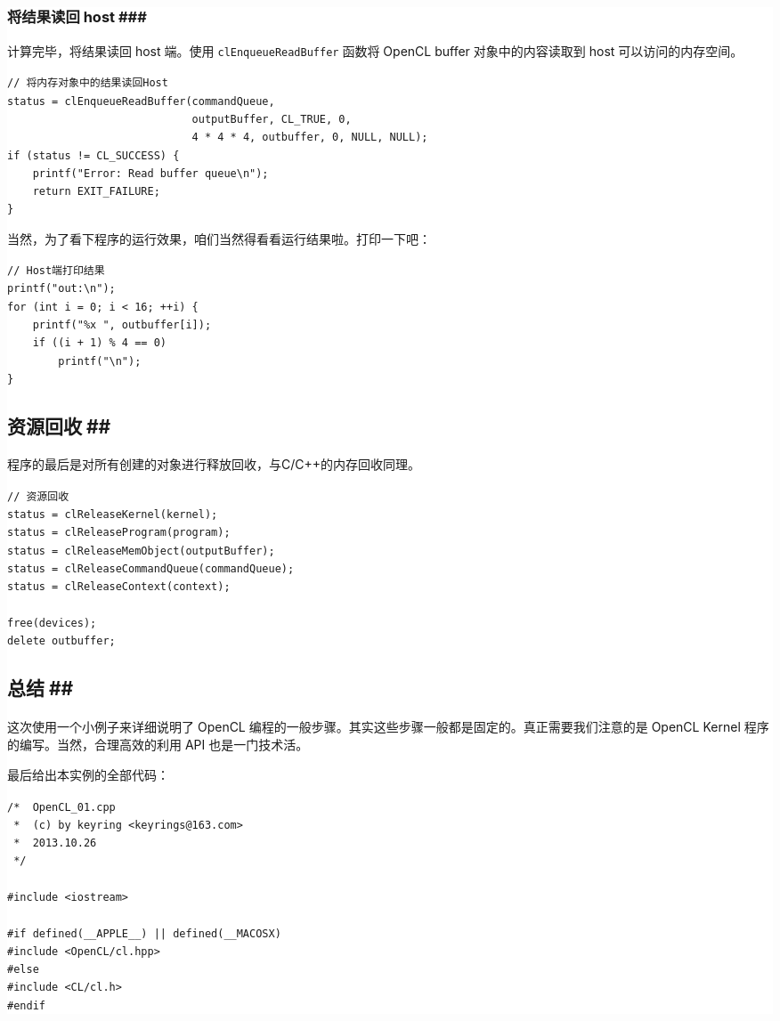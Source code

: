 ### <span id="return"> 将结果读回 host </span>###

计算完毕，将结果读回 host 端。使用 `clEnqueueReadBuffer` 函数将 OpenCL buffer 对象中的内容读取到 host 可以访问的内存空间。

	// 将内存对象中的结果读回Host
    status = clEnqueueReadBuffer(commandQueue,
                                 outputBuffer, CL_TRUE, 0,
                                 4 * 4 * 4, outbuffer, 0, NULL, NULL);
    if (status != CL_SUCCESS) {
        printf("Error: Read buffer queue\n");
        return EXIT_FAILURE;
    }

当然，为了看下程序的运行效果，咱们当然得看看运行结果啦。打印一下吧：

	// Host端打印结果
    printf("out:\n");
    for (int i = 0; i < 16; ++i) {
        printf("%x ", outbuffer[i]);
        if ((i + 1) % 4 == 0)
            printf("\n");
    }

## <span id="free">资源回收 </span>##

程序的最后是对所有创建的对象进行释放回收，与C/C++的内存回收同理。

	// 资源回收
    status = clReleaseKernel(kernel);
    status = clReleaseProgram(program);
    status = clReleaseMemObject(outputBuffer);
    status = clReleaseCommandQueue(commandQueue);
    status = clReleaseContext(context);

    free(devices);
    delete outbuffer;


## <span id="jie">总结 </span>##

这次使用一个小例子来详细说明了 OpenCL 编程的一般步骤。其实这些步骤一般都是固定的。真正需要我们注意的是  OpenCL Kernel 程序的编写。当然，合理高效的利用 API 也是一门技术活。

最后给出本实例的全部代码：
<span id="code"></span>

	/*	OpenCL_01.cpp
	 *	(c) by keyring <keyrings@163.com>
	 *	2013.10.26
	 */

	#include <iostream>

	#if defined(__APPLE__) || defined(__MACOSX)
	#include <OpenCL/cl.hpp>
	#else
	#include <CL/cl.h>
	#endif
